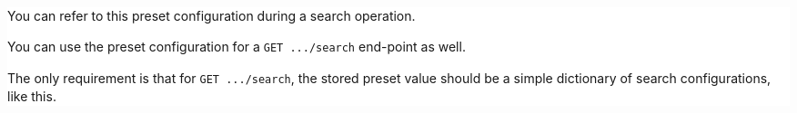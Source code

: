   </template>
  <template v-slot:Shell>

```shell
curl "http://localhost:8108/presets/listing_view" -X PUT \
-H "Content-Type: application/json" \
-H "X-TYPESENSE-API-KEY: ${TYPESENSE_API_KEY}" \
-d '{"value": {"searches":[{"collection":"products","q":"*", "sort_by": "popularity"}]}}'
```
  </template>
</Tabs>

You can refer to this preset configuration during a search operation.

<Tabs :tabs="['JavaScript','Dart','Go','Shell']">
  <template v-slot:JavaScript>

```js
await client.multiSearch().perform({},{
  preset: 'listing_view'
});
```

  </template>
  <template v-slot:Dart>

```dart
await client.multiSearch.perform({}, queryParams: {
  'preset': 'listing_view'
});
```

  </template>
  <template v-slot:Go>

```go
client.MultiSearch.Perform(context.Background(),
  &api.MultiSearchParams{
    Preset: pointer.String("listing_view"),
  },
  api.MultiSearchSearchesParameter{},
)
```

  </template>
  <template v-slot:Shell>

```shell
curl -H "X-TYPESENSE-API-KEY: ${TYPESENSE_API_KEY}"  -X POST \
'http://localhost:8108/multi_search?preset=listing_view'
```
  </template>
</Tabs>

You can use the preset configuration for a `GET .../search` end-point as well.

The only requirement is that for
`GET .../search`, the stored preset value should be a simple dictionary of search configurations, like this.
